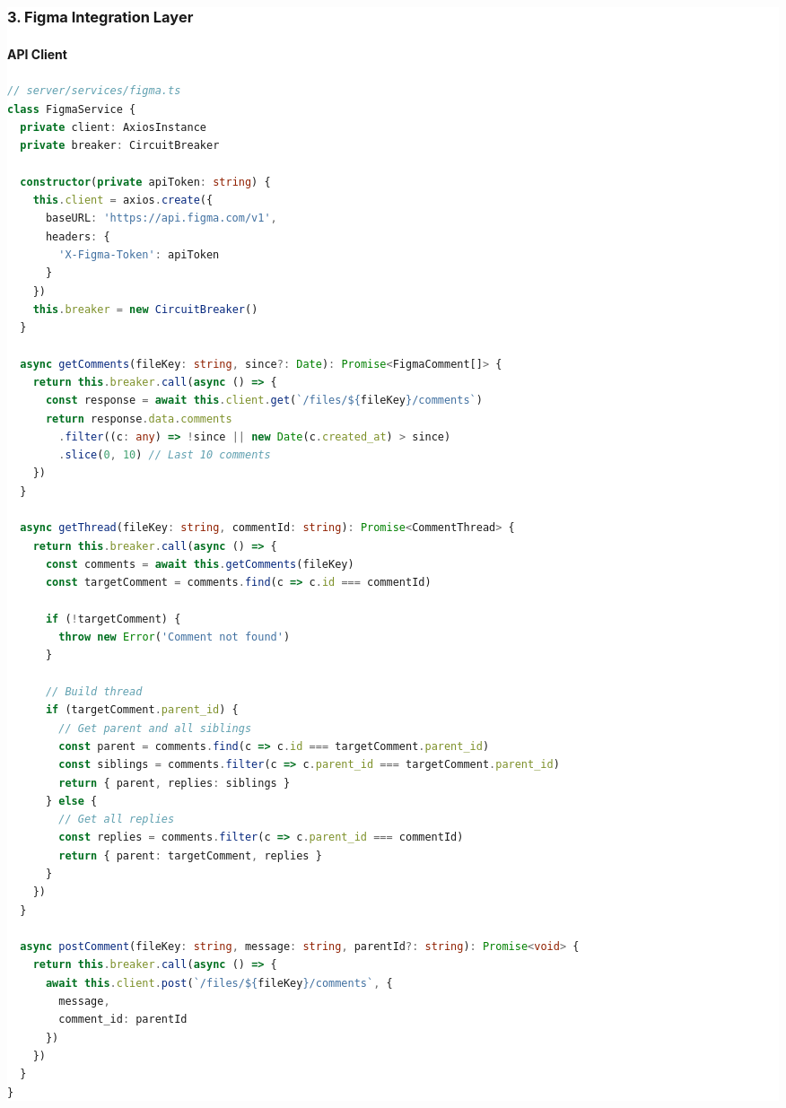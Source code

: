 ### 3. Figma Integration Layer

#### API Client
```typescript
// server/services/figma.ts
class FigmaService {
  private client: AxiosInstance
  private breaker: CircuitBreaker

  constructor(private apiToken: string) {
    this.client = axios.create({
      baseURL: 'https://api.figma.com/v1',
      headers: {
        'X-Figma-Token': apiToken
      }
    })
    this.breaker = new CircuitBreaker()
  }

  async getComments(fileKey: string, since?: Date): Promise<FigmaComment[]> {
    return this.breaker.call(async () => {
      const response = await this.client.get(`/files/${fileKey}/comments`)
      return response.data.comments
        .filter((c: any) => !since || new Date(c.created_at) > since)
        .slice(0, 10) // Last 10 comments
    })
  }

  async getThread(fileKey: string, commentId: string): Promise<CommentThread> {
    return this.breaker.call(async () => {
      const comments = await this.getComments(fileKey)
      const targetComment = comments.find(c => c.id === commentId)

      if (!targetComment) {
        throw new Error('Comment not found')
      }

      // Build thread
      if (targetComment.parent_id) {
        // Get parent and all siblings
        const parent = comments.find(c => c.id === targetComment.parent_id)
        const siblings = comments.filter(c => c.parent_id === targetComment.parent_id)
        return { parent, replies: siblings }
      } else {
        // Get all replies
        const replies = comments.filter(c => c.parent_id === commentId)
        return { parent: targetComment, replies }
      }
    })
  }

  async postComment(fileKey: string, message: string, parentId?: string): Promise<void> {
    return this.breaker.call(async () => {
      await this.client.post(`/files/${fileKey}/comments`, {
        message,
        comment_id: parentId
      })
    })
  }
}
```

